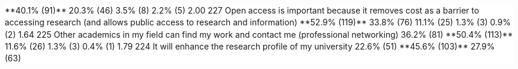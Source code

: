 <td style="text-align: center;">**40.1% (91)**</td>

<td style="text-align: center;">20.3% (46)</td>

<td style="text-align: center;">3.5% (8)</td>

<td style="text-align: center;">2.2% (5)</td>

<td style="text-align: center;">2.00</td>

<td style="text-align: center;">227</td>

</tr>

<tr>

<td>Open access is important because it removes cost as a barrier to accessing research (and allows public access to research and information)</td>

<td style="text-align: center;">**52.9% (119)**</td>

<td style="text-align: center;">33.8% (76)</td>

<td style="text-align: center;">11.1% (25)</td>

<td style="text-align: center;">1.3% (3)</td>

<td style="text-align: center;">0.9% (2)</td>

<td style="text-align: center;">1.64</td>

<td style="text-align: center;">225</td>

</tr>

<tr>

<td>Other academics in my field can find my work and contact me (professional networking)</td>

<td style="text-align: center;">36.2% (81)</td>

<td style="text-align: center;">**50.4% (113)**</td>

<td style="text-align: center;">11.6% (26)</td>

<td style="text-align: center;">1.3% (3)</td>

<td style="text-align: center;">0.4% (1)</td>

<td style="text-align: center;">1.79</td>

<td style="text-align: center;">224</td>

</tr>

<tr>

<td>It will enhance the research profile of my university</td>

<td style="text-align: center;">22.6% (51)</td>

<td style="text-align: center;">**45.6% (103)**</td>

<td style="text-align: center;">27.9% (63)</td>
